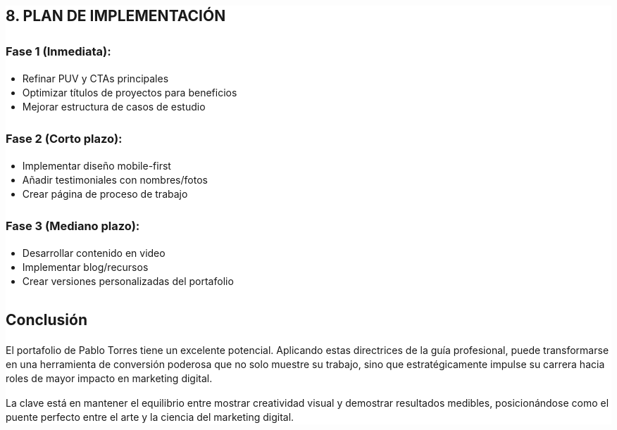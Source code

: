 ## 8. PLAN DE IMPLEMENTACIÓN

### Fase 1 (Inmediata):
- Refinar PUV y CTAs principales
- Optimizar títulos de proyectos para beneficios
- Mejorar estructura de casos de estudio

### Fase 2 (Corto plazo):
- Implementar diseño mobile-first
- Añadir testimoniales con nombres/fotos
- Crear página de proceso de trabajo

### Fase 3 (Mediano plazo):
- Desarrollar contenido en video
- Implementar blog/recursos
- Crear versiones personalizadas del portafolio

## Conclusión

El portafolio de Pablo Torres tiene un excelente potencial. Aplicando estas directrices de la guía profesional, puede transformarse en una herramienta de conversión poderosa que no solo muestre su trabajo, sino que estratégicamente impulse su carrera hacia roles de mayor impacto en marketing digital.

La clave está en mantener el equilibrio entre mostrar creatividad visual y demostrar resultados medibles, posicionándose como el puente perfecto entre el arte y la ciencia del marketing digital.
